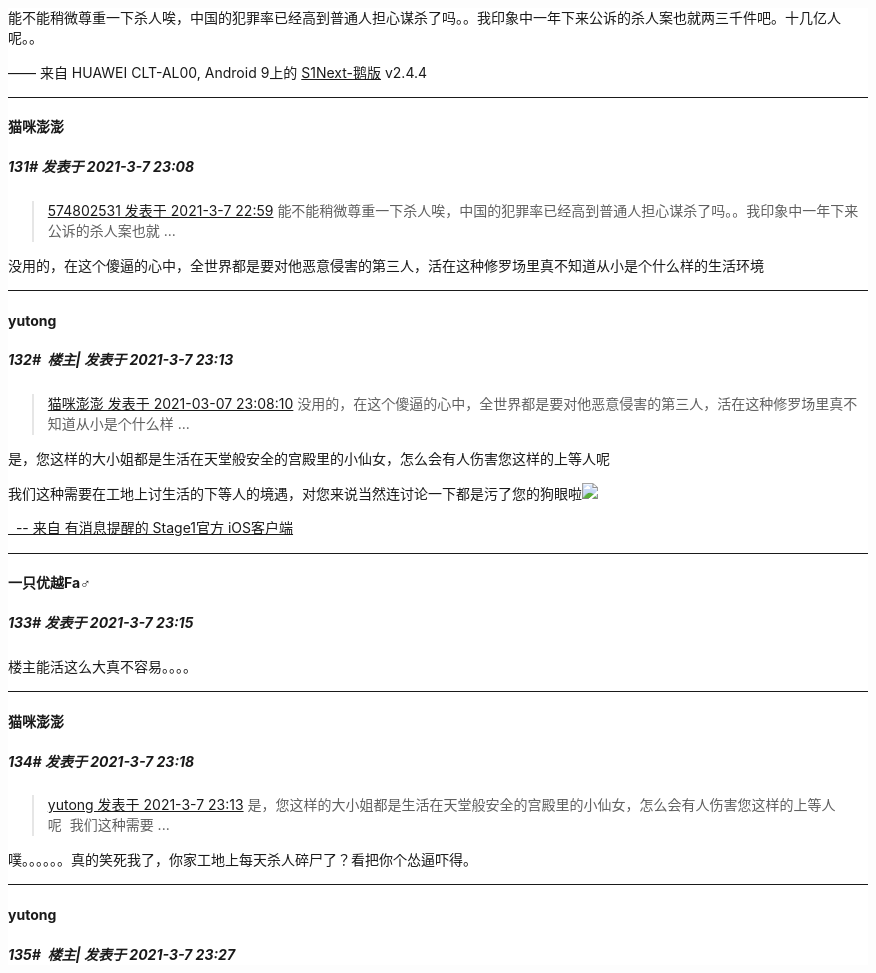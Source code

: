 能不能稍微尊重一下杀人唉，中国的犯罪率已经高到普通人担心谋杀了吗。。我印象中一年下来公诉的杀人案也就两三千件吧。十几亿人呢。。

—— 来自 HUAWEI CLT-AL00, Android 9上的 [S1Next-鹅版](https://github.com/ykrank/S1-Next/releases) v2.4.4


*****

####  猫咪澎澎  
##### 131#       发表于 2021-3-7 23:08


<blockquote><a href="httphttps://bbs.saraba1st.com/2b/forum.php?mod=redirect&amp;goto=findpost&amp;pid=50545007&amp;ptid=1991709" target="_blank">574802531 发表于 2021-3-7 22:59</a>
 能不能稍微尊重一下杀人唉，中国的犯罪率已经高到普通人担心谋杀了吗。。我印象中一年下来公诉的杀人案也就 ...</blockquote>
没用的，在这个傻逼的心中，全世界都是要对他恶意侵害的第三人，活在这种修罗场里真不知道从小是个什么样的生活环境


*****

####  yutong  
##### 132#         楼主| 发表于 2021-3-7 23:13


<blockquote><a href="httphttps://bbs.saraba1st.com/2b/forum.php?mod=redirect&amp;goto=findpost&amp;pid=50545107&amp;ptid=1991709" target="_blank">猫咪澎澎 发表于 2021-03-07 23:08:10</a>
没用的，在这个傻逼的心中，全世界都是要对他恶意侵害的第三人，活在这种修罗场里真不知道从小是个什么样 ...</blockquote>是，您这样的大小姐都是生活在天堂般安全的宫殿里的小仙女，怎么会有人伤害您这样的上等人呢

我们这种需要在工地上讨生活的下等人的境遇，对您来说当然连讨论一下都是污了您的狗眼啦<img src="https://static.saraba1st.com/image/smiley/face2017/099.png" referrerpolicy="no-referrer">

[  -- 来自 有消息提醒的 Stage1官方 iOS客户端](https://itunes.apple.com/fi/app/saraba1st/id1221237470?mt=8)


*****

####  一只优越Fa♂  
##### 133#       发表于 2021-3-7 23:15


楼主能活这么大真不容易。。。。


*****

####  猫咪澎澎  
##### 134#       发表于 2021-3-7 23:18


<blockquote><a href="httphttps://bbs.saraba1st.com/2b/forum.php?mod=redirect&amp;goto=findpost&amp;pid=50545174&amp;ptid=1991709" target="_blank">yutong 发表于 2021-3-7 23:13</a>
 是，您这样的大小姐都是生活在天堂般安全的宫殿里的小仙女，怎么会有人伤害您这样的上等人呢  我们这种需要 ...</blockquote>
噗。。。。。。真的笑死我了，你家工地上每天杀人碎尸了？看把你个怂逼吓得。


*****

####  yutong  
##### 135#         楼主| 发表于 2021-3-7 23:27
